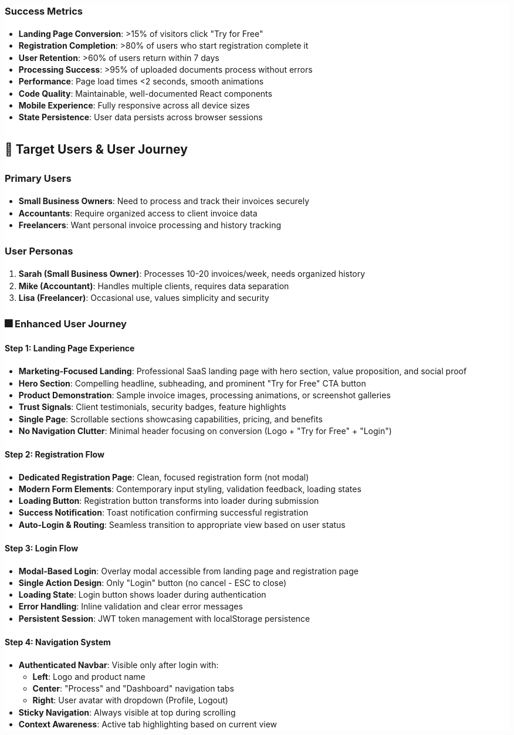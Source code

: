 ### Success Metrics
- **Landing Page Conversion**: >15% of visitors click "Try for Free"
- **Registration Completion**: >80% of users who start registration complete it
- **User Retention**: >60% of users return within 7 days
- **Processing Success**: >95% of uploaded documents process without errors
- **Performance**: Page load times <2 seconds, smooth animations
- **Code Quality**: Maintainable, well-documented React components
- **Mobile Experience**: Fully responsive across all device sizes
- **State Persistence**: User data persists across browser sessions

## 👥 Target Users & User Journey

### Primary Users
- **Small Business Owners**: Need to process and track their invoices securely
- **Accountants**: Require organized access to client invoice data
- **Freelancers**: Want personal invoice processing and history tracking

### User Personas
1. **Sarah (Small Business Owner)**: Processes 10-20 invoices/week, needs organized history
2. **Mike (Accountant)**: Handles multiple clients, requires data separation
3. **Lisa (Freelancer)**: Occasional use, values simplicity and security

### 🎆 Enhanced User Journey

#### **Step 1: Landing Page Experience**
- **Marketing-Focused Landing**: Professional SaaS landing page with hero section, value proposition, and social proof
- **Hero Section**: Compelling headline, subheading, and prominent "Try for Free" CTA button
- **Product Demonstration**: Sample invoice images, processing animations, or screenshot galleries
- **Trust Signals**: Client testimonials, security badges, feature highlights
- **Single Page**: Scrollable sections showcasing capabilities, pricing, and benefits
- **No Navigation Clutter**: Minimal header focusing on conversion (Logo + "Try for Free" + "Login")

#### **Step 2: Registration Flow**
- **Dedicated Registration Page**: Clean, focused registration form (not modal)
- **Modern Form Elements**: Contemporary input styling, validation feedback, loading states
- **Loading Button**: Registration button transforms into loader during submission
- **Success Notification**: Toast notification confirming successful registration
- **Auto-Login & Routing**: Seamless transition to appropriate view based on user status

#### **Step 3: Login Flow**
- **Modal-Based Login**: Overlay modal accessible from landing page and registration page
- **Single Action Design**: Only "Login" button (no cancel - ESC to close)
- **Loading State**: Login button shows loader during authentication
- **Error Handling**: Inline validation and clear error messages
- **Persistent Session**: JWT token management with localStorage persistence

#### **Step 4: Navigation System**
- **Authenticated Navbar**: Visible only after login with:
  - **Left**: Logo and product name
  - **Center**: "Process" and "Dashboard" navigation tabs
  - **Right**: User avatar with dropdown (Profile, Logout)
- **Sticky Navigation**: Always visible at top during scrolling
- **Context Awareness**: Active tab highlighting based on current view
